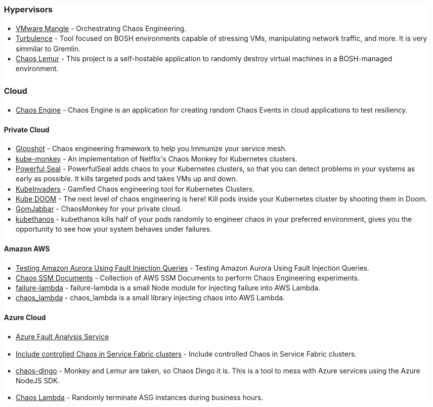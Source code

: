 ### Hypervisors

- [VMware Mangle](https://vmware.github.io/mangle/) - Orchestrating Chaos Engineering.
- [Turbulence](https://github.com/cppforlife/turbulence-release) - Tool focused on BOSH environments capable of stressing VMs, manipulating network traffic, and more. It is very simmilar to Gremlin.
- [Chaos Lemur](https://github.com/strepsirrhini-army/chaos-lemur) - This project is a self-hostable application to randomly destroy virtual machines in a BOSH-managed environment.

### Cloud

- [Chaos Engine](https://github.com/ThalesGroup/chaos-engine) - Chaos Engine is an application for creating random Chaos Events in cloud applications to test resiliency.

#### Private Cloud

- [Glooshot](https://github.com/solo-io/glooshot) - Chaos engineering framework to help you Immunize your service mesh.
- [kube-monkey](https://github.com/asobti/kube-monkey) - An implementation of Netflix's Chaos Monkey for Kubernetes clusters.
- [Powerful Seal](https://github.com/bloomberg/powerfulseal) - PowerfulSeal adds chaos to your Kubernetes clusters, so that you can detect problems in your systems as early as possible. It kills targeted pods and takes VMs up and down.
- [KubeInvaders](https://github.com/lucky-sideburn/KubeInvaders) - Gamfied Chaos engineering tool for Kubernetes Clusters.
- [Kube DOOM](https://github.com/storax/kubedoom) - The next level of chaos engineering is here! Kill pods inside your Kubernetes cluster by shooting them in Doom.
- [GomJabbar](https://github.com/outbrain/GomJabbar) - ChaosMonkey for your private cloud.
- [kubethanos](https://github.com/berkay-dincer/kubethanos) - kubethanos kills half of your pods randomly to engineer chaos in your preferred environment, gives you the opportunity to see how your system behaves under failures.

#### Amazon AWS

- [Testing Amazon Aurora Using Fault Injection Queries](https://docs.aws.amazon.com/AmazonRDS/latest/UserGuide/AuroraMySQL.Managing.html#AuroraMySQL.Managing.FaultInjectionQueries) - Testing Amazon Aurora Using Fault Injection Queries.
- [Chaos SSM Documents](https://github.com/adhorn/chaos-ssm-documents) - Collection of AWS SSM Documents to perform Chaos Engineering experiments.
- [failure-lambda](https://github.com/gunnargrosch/failure-lambda) - failure-lambda is a small Node module for injecting failure into AWS Lambda.
- [chaos_lambda](https://github.com/adhorn/aws-lambda-chaos-injection) - chaos_lambda is a small library injecting chaos into AWS Lambda.

#### Azure Cloud

- [Azure Fault Analysis Service](https://docs.microsoft.com/en-us/azure/service-fabric/service-fabric-testability-overview)
- [Include controlled Chaos in Service Fabric clusters](https://docs.microsoft.com/en-us/azure/service-fabric/service-fabric-controlled-chaos) - Include controlled Chaos in Service Fabric clusters.
- [chaos-dingo](https://github.com/jmspring/chaos-dingo) - Monkey and Lemur are taken, so Chaos Dingo it is. This is a tool to mess with Azure services using the Azure NodeJS SDK.

- [Chaos Lambda](https://github.com/bbc/chaos-lambda) - Randomly terminate ASG instances during business hours.
